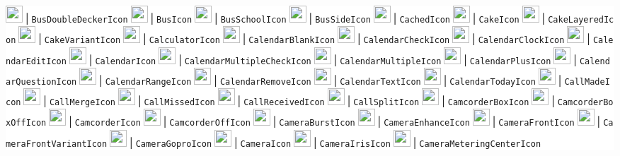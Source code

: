 <img src="https://unpkg.com/@icons/material/svg/bus-double-decker.svg" width="24" height="24"> | `BusDoubleDeckerIcon`
<img src="https://unpkg.com/@icons/material/svg/bus.svg" width="24" height="24"> | `BusIcon`
<img src="https://unpkg.com/@icons/material/svg/bus-school.svg" width="24" height="24"> | `BusSchoolIcon`
<img src="https://unpkg.com/@icons/material/svg/bus-side.svg" width="24" height="24"> | `BusSideIcon`
<img src="https://unpkg.com/@icons/material/svg/cached.svg" width="24" height="24"> | `CachedIcon`
<img src="https://unpkg.com/@icons/material/svg/cake.svg" width="24" height="24"> | `CakeIcon`
<img src="https://unpkg.com/@icons/material/svg/cake-layered.svg" width="24" height="24"> | `CakeLayeredIcon`
<img src="https://unpkg.com/@icons/material/svg/cake-variant.svg" width="24" height="24"> | `CakeVariantIcon`
<img src="https://unpkg.com/@icons/material/svg/calculator.svg" width="24" height="24"> | `CalculatorIcon`
<img src="https://unpkg.com/@icons/material/svg/calendar-blank.svg" width="24" height="24"> | `CalendarBlankIcon`
<img src="https://unpkg.com/@icons/material/svg/calendar-check.svg" width="24" height="24"> | `CalendarCheckIcon`
<img src="https://unpkg.com/@icons/material/svg/calendar-clock.svg" width="24" height="24"> | `CalendarClockIcon`
<img src="https://unpkg.com/@icons/material/svg/calendar-edit.svg" width="24" height="24"> | `CalendarEditIcon`
<img src="https://unpkg.com/@icons/material/svg/calendar.svg" width="24" height="24"> | `CalendarIcon`
<img src="https://unpkg.com/@icons/material/svg/calendar-multiple-check.svg" width="24" height="24"> | `CalendarMultipleCheckIcon`
<img src="https://unpkg.com/@icons/material/svg/calendar-multiple.svg" width="24" height="24"> | `CalendarMultipleIcon`
<img src="https://unpkg.com/@icons/material/svg/calendar-plus.svg" width="24" height="24"> | `CalendarPlusIcon`
<img src="https://unpkg.com/@icons/material/svg/calendar-question.svg" width="24" height="24"> | `CalendarQuestionIcon`
<img src="https://unpkg.com/@icons/material/svg/calendar-range.svg" width="24" height="24"> | `CalendarRangeIcon`
<img src="https://unpkg.com/@icons/material/svg/calendar-remove.svg" width="24" height="24"> | `CalendarRemoveIcon`
<img src="https://unpkg.com/@icons/material/svg/calendar-text.svg" width="24" height="24"> | `CalendarTextIcon`
<img src="https://unpkg.com/@icons/material/svg/calendar-today.svg" width="24" height="24"> | `CalendarTodayIcon`
<img src="https://unpkg.com/@icons/material/svg/call-made.svg" width="24" height="24"> | `CallMadeIcon`
<img src="https://unpkg.com/@icons/material/svg/call-merge.svg" width="24" height="24"> | `CallMergeIcon`
<img src="https://unpkg.com/@icons/material/svg/call-missed.svg" width="24" height="24"> | `CallMissedIcon`
<img src="https://unpkg.com/@icons/material/svg/call-received.svg" width="24" height="24"> | `CallReceivedIcon`
<img src="https://unpkg.com/@icons/material/svg/call-split.svg" width="24" height="24"> | `CallSplitIcon`
<img src="https://unpkg.com/@icons/material/svg/camcorder-box.svg" width="24" height="24"> | `CamcorderBoxIcon`
<img src="https://unpkg.com/@icons/material/svg/camcorder-box-off.svg" width="24" height="24"> | `CamcorderBoxOffIcon`
<img src="https://unpkg.com/@icons/material/svg/camcorder.svg" width="24" height="24"> | `CamcorderIcon`
<img src="https://unpkg.com/@icons/material/svg/camcorder-off.svg" width="24" height="24"> | `CamcorderOffIcon`
<img src="https://unpkg.com/@icons/material/svg/camera-burst.svg" width="24" height="24"> | `CameraBurstIcon`
<img src="https://unpkg.com/@icons/material/svg/camera-enhance.svg" width="24" height="24"> | `CameraEnhanceIcon`
<img src="https://unpkg.com/@icons/material/svg/camera-front.svg" width="24" height="24"> | `CameraFrontIcon`
<img src="https://unpkg.com/@icons/material/svg/camera-front-variant.svg" width="24" height="24"> | `CameraFrontVariantIcon`
<img src="https://unpkg.com/@icons/material/svg/camera-gopro.svg" width="24" height="24"> | `CameraGoproIcon`
<img src="https://unpkg.com/@icons/material/svg/camera.svg" width="24" height="24"> | `CameraIcon`
<img src="https://unpkg.com/@icons/material/svg/camera-iris.svg" width="24" height="24"> | `CameraIrisIcon`
<img src="https://unpkg.com/@icons/material/svg/camera-metering-center.svg" width="24" height="24"> | `CameraMeteringCenterIcon`